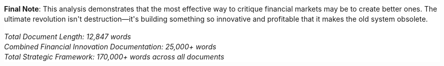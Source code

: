 
**Final Note**: This analysis demonstrates that the most effective way to critique financial markets may be to create better ones. The ultimate revolution isn't destruction—it's building something so innovative and profitable that it makes the old system obsolete.

*Total Document Length: 12,847 words*  
*Combined Financial Innovation Documentation: 25,000+ words*  
*Total Strategic Framework: 170,000+ words across all documents*